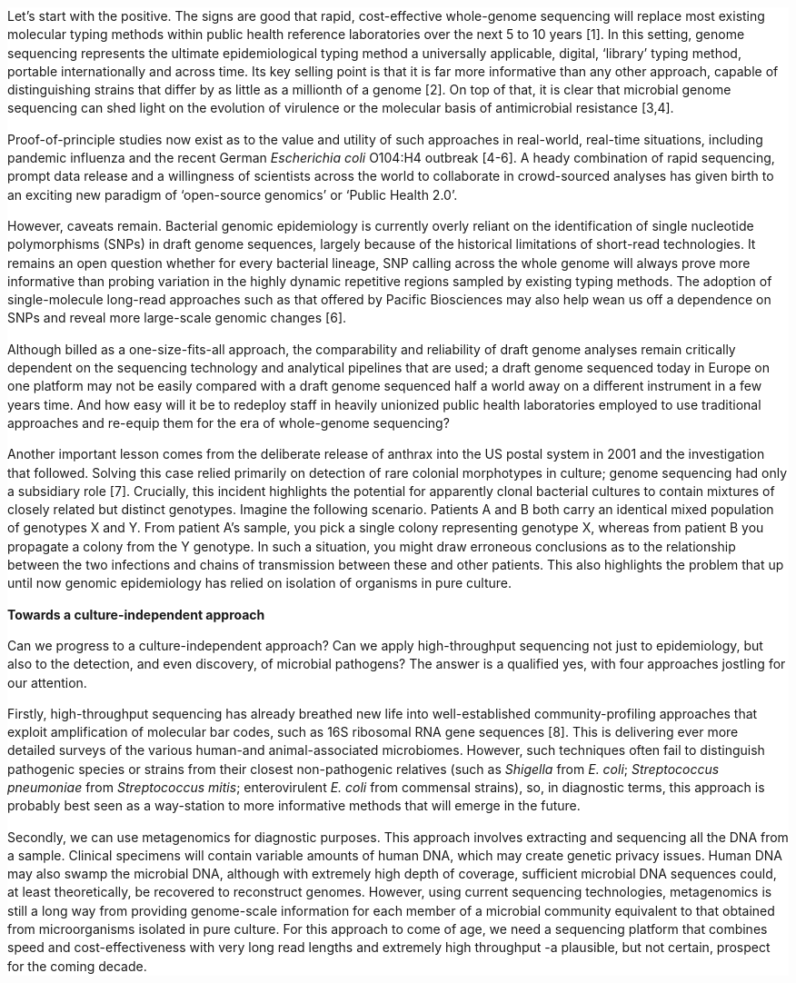 <p>Let’s start with the positive. The signs are good that rapid, cost-effective whole-genome sequencing will replace most existing molecular typing methods within public health reference laboratories over the next 5 to 10 years [1]. In this setting, genome sequencing represents the ultimate epidemiological typing method a universally applicable, digital, ‘library’ typing method, portable internationally and across time. Its key selling point is that it is far more informative than any other approach, capable of distinguishing strains that differ by as little as a millionth of a genome [2]. On top of that, it is clear that microbial genome sequencing can shed light on the evolution of virulence or the molecular basis of antimicrobial resistance [3,4].</p>
<p>Proof-of-principle studies now exist as to the value and utility of such approaches in real-world, real-time situations, including pandemic influenza and the recent German <em>Escherichia coli </em>O104:H4 outbreak [4-6]. A heady combination of rapid sequencing, prompt data release and a willingness of scientists across the world to collaborate in crowd-sourced analyses has given birth to an exciting new paradigm of ‘open-source genomics’ or ‘Public Health 2.0’.</p>
<p>However, caveats remain. Bacterial genomic epidemiology is currently overly reliant on the identification of single nucleotide polymorphisms (SNPs) in draft genome sequences, largely because of the historical limitations of short-read technologies. It remains an open question whether for every bacterial lineage, SNP calling across the whole genome will always prove more informative than probing variation in the highly dynamic repetitive regions sampled by existing typing methods. The adoption of single-molecule long-read approaches such as that offered by Pacific Biosciences may also help wean us off a dependence on SNPs and reveal more large-scale genomic changes [6].</p>
<p>Although billed as a one-size-fits-all approach, the comparability and reliability of draft genome analyses remain critically dependent on the sequencing technology and analytical pipelines that are used; a draft genome sequenced today in Europe on one platform may not be easily compared with a draft genome sequenced half a world away on a different instrument in a few years time. And how easy will it be to redeploy staff in heavily unionized public health laboratories employed to use traditional approaches and re-equip them for the era of whole-genome sequencing?</p>
<p>Another important lesson comes from the deliberate release of anthrax into the US postal system in 2001 and the investigation that followed. Solving this case relied primarily on detection of rare colonial morphotypes in culture; genome sequencing had only a subsidiary role [7]. Crucially, this incident highlights the potential for apparently clonal bacterial cultures to contain mixtures of closely related but distinct genotypes. Imagine the following scenario. Patients A and B both carry an identical mixed population of genotypes X and Y. From patient A’s sample, you pick a single colony representing genotype X, whereas from patient B you propagate a colony from the Y genotype. In such a situation, you might draw erroneous conclusions as to the relationship between the two infections and chains of transmission between these and other patients. This also highlights the problem that up until now genomic epidemiology has relied on isolation of organisms in pure culture.</p>
</div>
<div>
<p><strong>Towards a culture-independent approach</strong></p>
<p>Can we progress to a culture-independent approach? Can we apply high-throughput sequencing not just to epidemiology, but also to the detection, and even discovery, of microbial pathogens? The answer is a qualified yes, with four approaches jostling for our attention.</p>
<p>Firstly, high-throughput sequencing has already breathed new life into well-established community-profiling approaches that exploit amplification of molecular bar codes, such as 16S ribosomal RNA gene sequences [8]. This is delivering ever more detailed surveys of the various human-and animal-associated microbiomes. However, such techniques often fail to distinguish pathogenic species or strains from their closest non-pathogenic relatives (such as <em>Shigella </em>from <em>E. coli</em>; <em>Streptococcus pneumoniae </em>from <em>Streptococcus mitis</em>; enterovirulent <em>E. coli </em>from commensal strains), so, in diagnostic terms, this approach is probably best seen as a way-station to more informative methods that will emerge in the future.</p>
<p>Secondly, we can use metagenomics for diagnostic purposes. This approach involves extracting and sequencing all the DNA from a sample. Clinical specimens will contain variable amounts of human DNA, which may create genetic privacy issues. Human DNA may also swamp the microbial DNA, although with extremely high depth of coverage, sufficient microbial DNA sequences could, at least theoretically, be recovered to reconstruct genomes. However, using current sequencing technologies, metagenomics is still a long way from providing genome-scale information for each member of a microbial community equivalent to that obtained from microorganisms isolated in pure culture. For this approach to come of age, we need a sequencing platform that combines speed and cost-effectiveness with very long read lengths and extremely high throughput -a plausible, but not certain, prospect for the coming decade.</p>